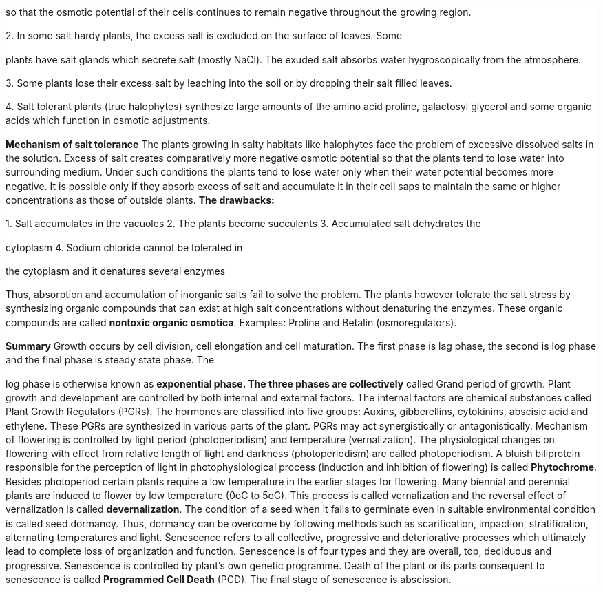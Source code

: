 so that the osmotic potential of their cells continues to remain negative throughout the growing region.

2\. In some salt hardy plants, the excess salt is excluded on the surface of leaves. Some  

plants have salt glands which secrete salt (mostly NaCl). The exuded salt absorbs water hygroscopically from the atmosphere.

3\. Some plants lose their excess salt by leaching into the soil or by dropping their salt filled leaves.

4\. Salt tolerant plants (true halophytes) synthesize large amounts of the amino acid proline, galactosyl glycerol and some organic acids which function in osmotic adjustments.

**Mechanism of salt tolerance** The plants growing in salty habitats like halophytes face the problem of excessive dissolved salts in the solution. Excess of salt creates comparatively more negative osmotic potential so that the plants tend to lose water into surrounding medium. Under such conditions the plants tend to lose water only when their water potential becomes more negative. It is possible only if they absorb excess of salt and accumulate it in their cell saps to maintain the same or higher concentrations as those of outside plants. **The drawbacks:**

1\. Salt accumulates in the vacuoles 2. The plants become succulents 3. Accumulated salt dehydrates the

cytoplasm 4. Sodium chloride cannot be tolerated in

the cytoplasm and it denatures several enzymes

Thus, absorption and accumulation of inorganic salts fail to solve the problem. The plants however tolerate the salt stress by synthesizing organic compounds that can exist at high salt concentrations without denaturing the enzymes. These organic compounds are called **nontoxic organic osmotica**. Examples: Proline and Betalin (osmoregulators).

**Summary** Growth occurs by cell division, cell elongation and cell maturation. The first phase is lag phase, the second is log phase and the final phase is steady state phase. The




  

log phase is otherwise known as **exponential phase. The three phases are collectively** called Grand period of growth. Plant growth and development are controlled by both internal and external factors. The internal factors are chemical substances called Plant Growth Regulators (PGRs). The hormones are classified into five groups: Auxins, gibberellins, cytokinins, abscisic acid and ethylene. These PGRs are synthesized in various parts of the plant. PGRs may act synergistically or antagonistically. Mechanism of flowering is controlled by light period (photoperiodism) and temperature (vernalization). The physiological changes on flowering with effect from relative length of light and darkness (photoperiodism) are called photoperiodism. A bluish biliprotein responsible for the perception of light in photophysiological process (induction and inhibition of flowering) is called **Phytochrome**. Besides photoperiod certain plants require a low temperature in the earlier stages for flowering. Many biennial and perennial plants are induced to flower by low temperature (0oC to 5oC). This process is called vernalization and the reversal effect of vernalization is called **devernalization**. The condition of a seed when it fails to germinate even in suitable environmental condition is called seed dormancy. Thus, dormancy can be overcome by following methods such as scarification, impaction, stratification, alternating temperatures and light. Senescence refers to all collective, progressive and deteriorative processes which ultimately lead to complete loss of organization and function. Senescence is of four types and they are overall, top, deciduous and progressive. Senescence is controlled by plant’s own genetic programme. Death of the plant or its parts consequent to senescence is called **Programmed Cell Death** (PCD). The final stage of senescence is abscission.  
